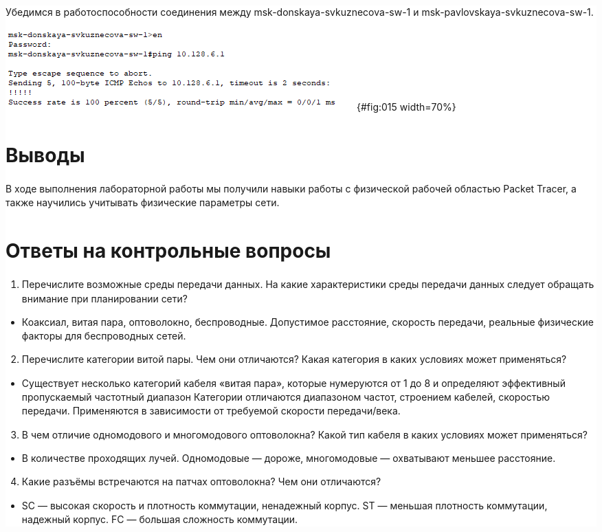 Убедимся в работоспособности соединения между msk-donskaya-svkuznecova-sw-1 и msk-pavlovskaya-svkuznecova-sw-1.

![Пинг с коммутатора msk-donskaya-svkuznecova-sw-1 коммутатор msk-pavlovskaya-svkuznecova-sw-1(проверка работоспособности соединения)](image/15.png){#fig:015 width=70%}

# Выводы

В ходе выполнения лабораторной работы мы получили навыки работы с физической рабочей областью Packet Tracer, а также научились учитывать физические параметры сети.

# Ответы на контрольные вопросы

1. Перечислите возможные среды передачи данных. На какие характеристики среды передачи данных следует обращать внимание при планировании сети? 
- Коаксиал, витая пара, оптоволокно, беспроводные. Допустимое расстояние, скорость передачи, реальные физические факторы для беспроводных сетей.

2. Перечислите категории витой пары. Чем они отличаются? Какая категория в каких условиях может применяться? 
- Существует несколько категорий кабеля «витая пара», которые нумеруются от 1 до 8 и определяют эффективный пропускаемый частотный диапазон Категории отличаются диапазоном частот, строением кабелей, скоростью передачи. Применяются в зависимости от требуемой скорости передачи/века.

3. В чем отличие одномодового и многомодового оптоволокна? Какой тип кабеля в каких условиях может применяться? 
- В количестве проходящих лучей. Одномодовые — дороже, многомодовые — охватывают меньшее расстояние.

4. Какие разъёмы встречаются на патчах оптоволокна? Чем они отличаются? 
- SC — высокая скорость и плотность коммутации, ненадежный корпус. ST — меньшая плотность коммутации, надежный корпус. FC — большая сложность коммутации.
